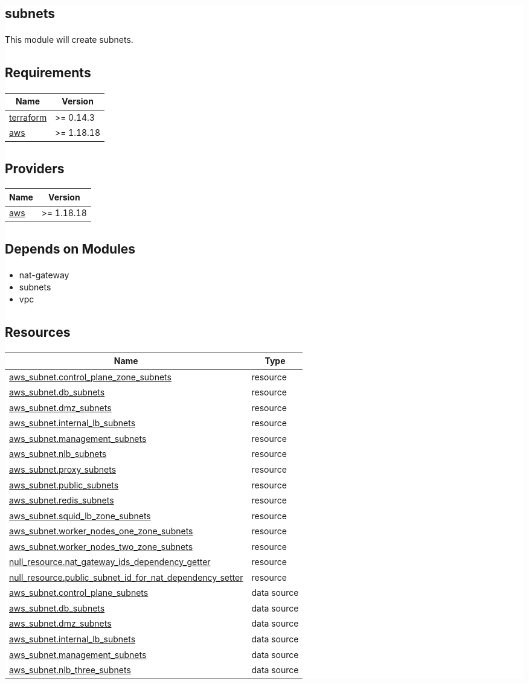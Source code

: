 ## subnets
This module will create subnets.

## Requirements

| Name | Version |
|------|---------|
| <a name="terraform"></a> [terraform](#requirement\_terraform) | >= 0.14.3 |
| <a name="provider_aws"></a> [aws](#requirement\_aws) | >= 1.18.18 |

## Providers

| Name | Version |
|------|---------|
| <a name="provider_aws"></a> [aws](#provider\_aws) | >= 1.18.18 |

## Depends on Modules
- nat-gateway
- subnets
- vpc 

## Resources

| Name | Type |
|------|------|
| [aws_subnet.control_plane_zone_subnets](https://registry.terraform.io/providers/hashicorp/aws/latest/docs/resources/subnet) | resource |
| [aws_subnet.db_subnets](https://registry.terraform.io/providers/hashicorp/aws/latest/docs/resources/subnet) | resource |
| [aws_subnet.dmz_subnets](https://registry.terraform.io/providers/hashicorp/aws/latest/docs/resources/subnet) | resource |
| [aws_subnet.internal_lb_subnets](https://registry.terraform.io/providers/hashicorp/aws/latest/docs/resources/subnet) | resource |
| [aws_subnet.management_subnets](https://registry.terraform.io/providers/hashicorp/aws/latest/docs/resources/subnet) | resource |
| [aws_subnet.nlb_subnets](https://registry.terraform.io/providers/hashicorp/aws/latest/docs/resources/subnet) | resource |
| [aws_subnet.proxy_subnets](https://registry.terraform.io/providers/hashicorp/aws/latest/docs/resources/subnet) | resource |
| [aws_subnet.public_subnets](https://registry.terraform.io/providers/hashicorp/aws/latest/docs/resources/subnet) | resource |
| [aws_subnet.redis_subnets](https://registry.terraform.io/providers/hashicorp/aws/latest/docs/resources/subnet) | resource |
| [aws_subnet.squid_lb_zone_subnets](https://registry.terraform.io/providers/hashicorp/aws/latest/docs/resources/subnet) | resource |
| [aws_subnet.worker_nodes_one_zone_subnets](https://registry.terraform.io/providers/hashicorp/aws/latest/docs/resources/subnet) | resource |
| [aws_subnet.worker_nodes_two_zone_subnets](https://registry.terraform.io/providers/hashicorp/aws/latest/docs/resources/subnet) | resource |
| [null_resource.nat_gateway_ids_dependency_getter](https://registry.terraform.io/providers/hashicorp/null/latest/docs/resources/resource) | resource |
| [null_resource.public_subnet_id_for_nat_dependency_setter](https://registry.terraform.io/providers/hashicorp/null/latest/docs/resources/resource) | resource |
| [aws_subnet.control_plane_subnets](https://registry.terraform.io/providers/hashicorp/aws/latest/docs/data-sources/subnet) | data source |
| [aws_subnet.db_subnets](https://registry.terraform.io/providers/hashicorp/aws/latest/docs/data-sources/subnet) | data source |
| [aws_subnet.dmz_subnets](https://registry.terraform.io/providers/hashicorp/aws/latest/docs/data-sources/subnet) | data source |
| [aws_subnet.internal_lb_subnets](https://registry.terraform.io/providers/hashicorp/aws/latest/docs/data-sources/subnet) | data source |
| [aws_subnet.management_subnets](https://registry.terraform.io/providers/hashicorp/aws/latest/docs/data-sources/subnet) | data source |
| [aws_subnet.nlb_three_subnets](https://registry.terraform.io/providers/hashicorp/aws/latest/docs/data-sources/subnet) | data source |